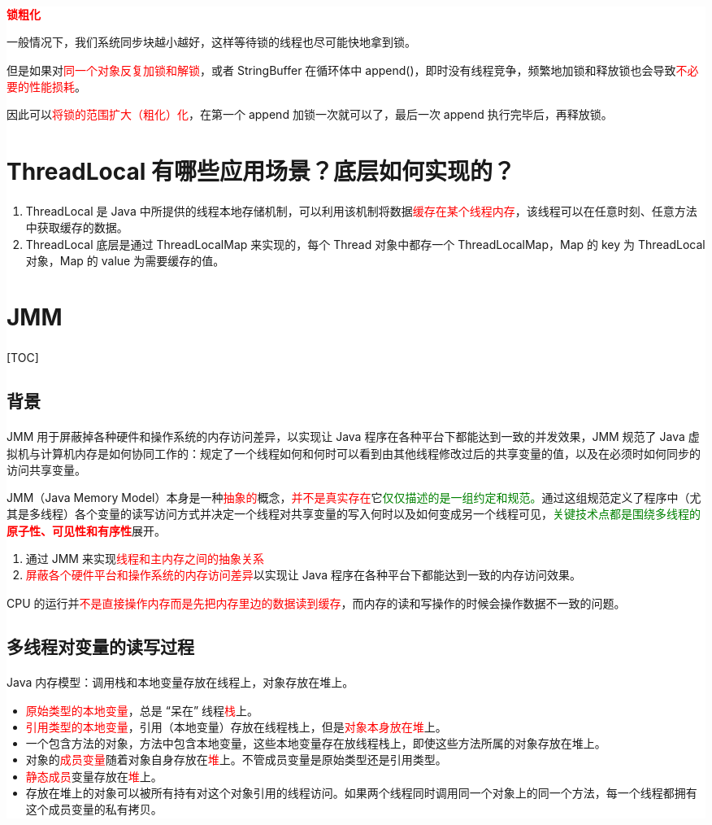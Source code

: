 <font color=red>**锁粗化**</font>

一般情况下，我们系统同步块越小越好，这样等待锁的线程也尽可能快地拿到锁。

但是如果对<font color=red>同一个对象反复加锁和解锁</font>，或者 StringBuffer 在循环体中 append()，即时没有线程竞争，频繁地加锁和释放锁也会导致<font color=red>不必要的性能损耗</font>。

因此可以<font color=red>将锁的范围扩大（粗化）化</font>，在第一个  append 加锁一次就可以了，最后一次 append 执行完毕后，再释放锁。



# ThreadLocal 有哪些应用场景？底层如何实现的？

1. ThreadLocal 是 Java 中所提供的线程本地存储机制，可以利用该机制将数据<font color=red>缓存在某个线程内存</font>，该线程可以在任意时刻、任意方法中获取缓存的数据。
2. ThreadLocal 底层是通过 ThreadLocalMap 来实现的，每个 Thread 对象中都存一个 ThreadLocalMap，Map 的 key 为 ThreadLocal 对象，Map 的 value 为需要缓存的值。



# JMM

[TOC]

## 背景

JMM 用于屏蔽掉各种硬件和操作系统的内存访问差异，以实现让 Java 程序在各种平台下都能达到一致的并发效果，JMM 规范了 Java 虚拟机与计算机内存是如何协同工作的：规定了一个线程如何和何时可以看到由其他线程修改过后的共享变量的值，以及在必须时如何同步的访问共享变量。

JMM（Java Memory Model）本身是一种<font color=red>抽象的</font>概念，<font color=red>并不是真实存在</font>它<font color=green>仅仅描述的是一组约定和规范。</font>通过这组规范定义了程序中（尤其是多线程）各个变量的读写访问方式并决定一个线程对共享变量的写入何时以及如何变成另一个线程可见，<font color=green>关键技术点都是围绕多线程的</font><font color=red>**原子性、可见性和有序性**</font>展开。



1. 通过 JMM 来实现<font color=red>线程和主内存之间的抽象关系</font>
2. <font color=red>屏蔽各个硬件平台和操作系统的内存访问差异</font>以实现让 Java 程序在各种平台下都能达到一致的内存访问效果。



CPU 的运行并<font color=red>不是直接操作内存而是先把内存里边的数据读到缓存</font>，而内存的读和写操作的时候会操作数据不一致的问题。



## 多线程对变量的读写过程

Java 内存模型：调用栈和本地变量存放在线程上，对象存放在堆上。

- <font color=red>原始类型的本地变量</font>，总是 “呆在” 线程<font color=red>栈</font>上。
- <font color=red>引用类型的本地变量</font>，引用（本地变量）存放在线程栈上，但是<font color=red>对象本身放在堆</font>上。
- 一个包含方法的对象，方法中包含本地变量，这些本地变量存在放线程栈上，即使这些方法所属的对象存放在堆上。
- 对象的<font color=red>成员变量</font>随着对象自身存放在<font color=red>堆</font>上。不管成员变量是原始类型还是引用类型。
- <font color=red>静态成员</font>变量存放在<font color=red>堆</font>上。
- 存放在堆上的对象可以被所有持有对这个对象引用的线程访问。如果两个线程同时调用同一个对象上的同一个方法，每一个线程都拥有这个成员变量的私有拷贝。


